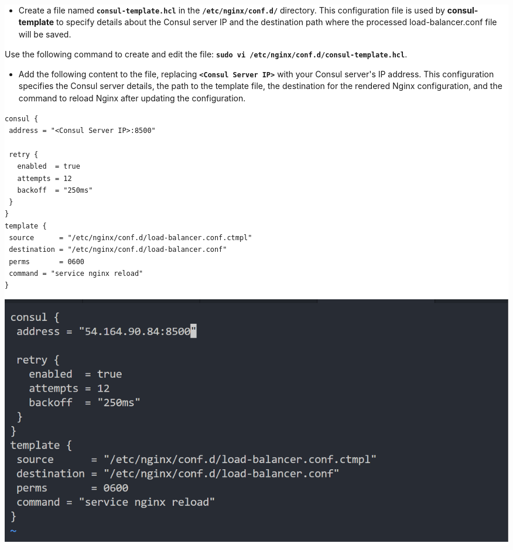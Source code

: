 - Create a file named **`consul-template.hcl`** in the **`/etc/nginx/conf.d/`** directory. This configuration file is used by **consul-template** to specify details about the Consul server IP and the destination path where the processed load-balancer.conf file will be saved.

Use the following command to create and edit the file: **`sudo vi /etc/nginx/conf.d/consul-template.hcl`**.

- Add the following content to the file, replacing **`<Consul Server IP>`** with your Consul server's IP address. This configuration specifies the Consul server details, the path to the template file, the destination for the rendered Nginx configuration, and the command to reload Nginx after updating the configuration.

```
consul {
 address = "<Consul Server IP>:8500"

 retry {
   enabled  = true
   attempts = 12
   backoff  = "250ms"
 }
}
template {
 source      = "/etc/nginx/conf.d/load-balancer.conf.ctmpl"
 destination = "/etc/nginx/conf.d/load-balancer.conf"
 perms       = 0600
 command = "service nginx reload"
}
```

![36](img/73.png)
